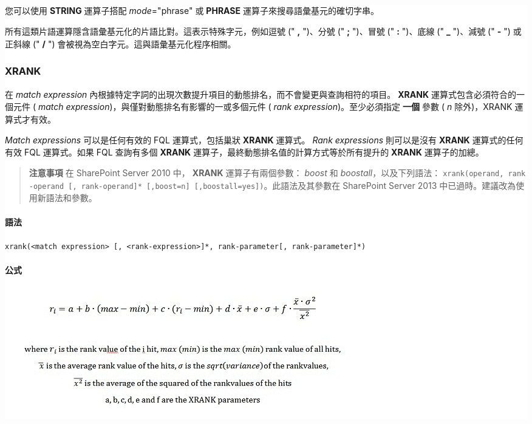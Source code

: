     
    
您可以使用 **STRING** 運算子搭配 _mode_="phrase" 或 **PHRASE** 運算子來搜尋語彙基元的確切字串。
  
    
    
所有這類片語運算隱含語彙基元化的片語比對。這表示特殊字元，例如逗號 (" **,** ")、分號 (" **;** ")、冒號 (" **:** ")、底線 (" **_** ")、減號 (" **-** ") 或正斜線 (" **/** ") 會被視為空白字元。這與語彙基元化程序相關。
  
    
    

### XRANK
<a name="fql_xrank_operator"> </a>

在  _match expression_ 內根據特定字詞的出現次數提升項目的動態排名，而不會變更與查詢相符的項目。 **XRANK** 運算式包含必須符合的一個元件 ( _match expression_)，與僅對動態排名有影響的一或多個元件 ( _rank expression_)。至少必須指定 **一個** 參數 ( _n_ 除外)，XRANK 運算式才有效。
  
    
    
 _Match expressions_ 可以是任何有效的 FQL 運算式，包括巢狀 **XRANK** 運算式。 _Rank expressions_ 則可以是沒有 **XRANK** 運算式的任何有效 FQL 運算式。如果 FQL 查詢有多個 **XRANK** 運算子，最終動態排名值的計算方式等於所有提升的 **XRANK** 運算子的加總。
  
    
    

> **注意事項**
> 在 SharePoint Server 2010 中， **XRANK** 運算子有兩個參數： _boost_ 和 _boostall_，以及下列語法： `xrank(operand, rank-operand [, rank-operand]* [,boost=n] [,boostall=yes])`。此語法及其參數在 SharePoint Server 2013 中已過時。建議改為使用新語法和參數。 
  
    
    


#### 語法

 `xrank(<match expression> [, <rank-expression>]*, rank-parameter[, rank-parameter]*)`
  
    
    

#### 公式


  
    
    
![Formula for XRANK operator](images/XRANKFormula.gif)
  
    
    

  
    